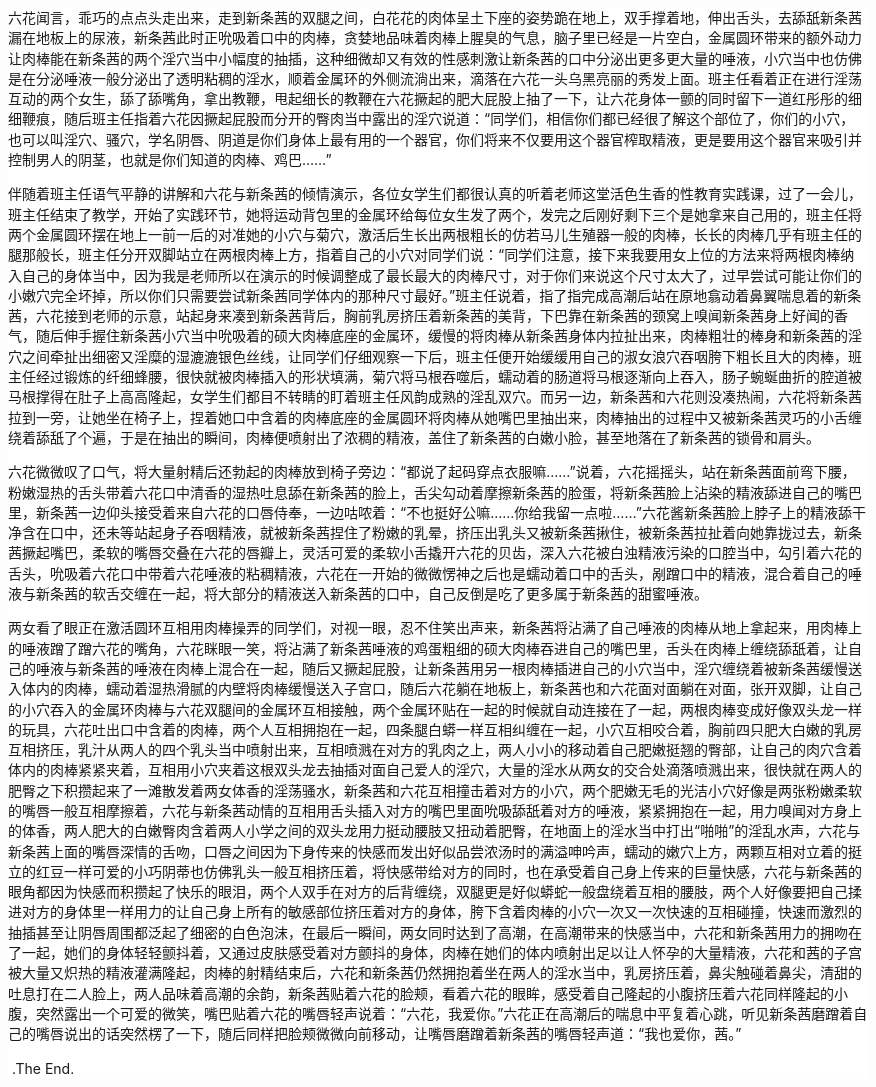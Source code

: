 六花闻言，乖巧的点点头走出来，走到新条茜的双腿之间，白花花的肉体呈土下座的姿势跪在地上，双手撑着地，伸出舌头，去舔舐新条茜漏在地板上的尿液，新条茜此时正吮吸着口中的肉棒，贪婪地品味着肉棒上腥臭的气息，脑子里已经是一片空白，金属圆环带来的额外动力让肉棒能在新条茜的两个淫穴当中小幅度的抽插，这种细微却又有效的性感刺激让新条茜的口中分泌出更多更大量的唾液，小穴当中也仿佛是在分泌唾液一般分泌出了透明粘稠的淫水，顺着金属环的外侧流淌出来，滴落在六花一头乌黑亮丽的秀发上面。班主任看着正在进行淫荡互动的两个女生，舔了舔嘴角，拿出教鞭，甩起细长的教鞭在六花撅起的肥大屁股上抽了一下，让六花身体一颤的同时留下一道红彤彤的细细鞭痕，随后班主任指着六花因撅起屁股而分开的臀肉当中露出的淫穴说道：“同学们，相信你们都已经很了解这个部位了，你们的小穴，也可以叫淫穴、骚穴，学名阴唇、阴道是你们身体上最有用的一个器官，你们将来不仅要用这个器官榨取精液，更是要用这个器官来吸引并控制男人的阴茎，也就是你们知道的肉棒、鸡巴……”

伴随着班主任语气平静的讲解和六花与新条茜的倾情演示，各位女学生们都很认真的听着老师这堂活色生香的性教育实践课，过了一会儿，班主任结束了教学，开始了实践环节，她将运动背包里的金属环给每位女生发了两个，发完之后刚好剩下三个是她拿来自己用的，班主任将两个金属圆环摆在地上一前一后的对准她的小穴与菊穴，激活后生长出两根粗长的仿若马儿生殖器一般的肉棒，长长的肉棒几乎有班主任的腿那般长，班主任分开双脚站立在两根肉棒上方，指着自己的小穴对同学们说：“同学们注意，接下来我要用女上位的方法来将两根肉棒纳入自己的身体当中，因为我是老师所以在演示的时候调整成了最长最大的肉棒尺寸，对于你们来说这个尺寸太大了，过早尝试可能让你们的小嫩穴完全坏掉，所以你们只需要尝试新条茜同学体内的那种尺寸最好。”班主任说着，指了指完成高潮后站在原地翕动着鼻翼喘息着的新条茜，六花接到老师的示意，站起身来凑到新条茜背后，胸前乳房挤压着新条茜的美背，下巴靠在新条茜的颈窝上嗅闻新条茜身上好闻的香气，随后伸手握住新条茜小穴当中吮吸着的硕大肉棒底座的金属环，缓慢的将肉棒从新条茜身体内拉扯出来，肉棒粗壮的棒身和新条茜的淫穴之间牵扯出细密又淫糜的湿漉漉银色丝线，让同学们仔细观察一下后，班主任便开始缓缓用自己的淑女浪穴吞咽胯下粗长且大的肉棒，班主任经过锻炼的纤细蜂腰，很快就被肉棒插入的形状填满，菊穴将马根吞噬后，蠕动着的肠道将马根逐渐向上吞入，肠子蜿蜒曲折的腔道被马根撑得在肚子上高高隆起，女学生们都目不转睛的盯着班主任风韵成熟的淫乱双穴。而另一边，新条茜和六花则没凑热闹，六花将新条茜拉到一旁，让她坐在椅子上，捏着她口中含着的肉棒底座的金属圆环将肉棒从她嘴巴里抽出来，肉棒抽出的过程中又被新条茜灵巧的小舌缠绕着舔舐了个遍，于是在抽出的瞬间，肉棒便喷射出了浓稠的精液，盖住了新条茜的白嫩小脸，甚至地落在了新条茜的锁骨和肩头。

六花微微叹了口气，将大量射精后还勃起的肉棒放到椅子旁边：“都说了起码穿点衣服嘛……”说着，六花摇摇头，站在新条茜面前弯下腰，粉嫩湿热的舌头带着六花口中清香的湿热吐息舔在新条茜的脸上，舌尖勾动着摩擦新条茜的脸蛋，将新条茜脸上沾染的精液舔进自己的嘴巴里，新条茜一边仰头接受着来自六花的口唇侍奉，一边咕哝着：“不也挺好公嘛……你给我留一点啦……”六花酱新条茜脸上脖子上的精液舔干净含在口中，还未等站起身子吞咽精液，就被新条茜捏住了粉嫩的乳晕，挤压出乳头又被新条茜揪住，被新条茜拉扯着向她靠拢过去，新条茜撅起嘴巴，柔软的嘴唇交叠在六花的唇瓣上，灵活可爱的柔软小舌撬开六花的贝齿，深入六花被白浊精液污染的口腔当中，勾引着六花的舌头，吮吸着六花口中带着六花唾液的粘稠精液，六花在一开始的微微愣神之后也是蠕动着口中的舌头，剐蹭口中的精液，混合着自己的唾液与新条茜的软舌交缠在一起，将大部分的精液送入新条茜的口中，自己反倒是吃了更多属于新条茜的甜蜜唾液。

两女看了眼正在激活圆环互相用肉棒操弄的同学们，对视一眼，忍不住笑出声来，新条茜将沾满了自己唾液的肉棒从地上拿起来，用肉棒上的唾液蹭了蹭六花的嘴角，六花眯眼一笑，将沾满了新条茜唾液的鸡蛋粗细的硕大肉棒吞进自己的嘴巴里，舌头在肉棒上缠绕舔舐着，让自己的唾液与新条茜的唾液在肉棒上混合在一起，随后又撅起屁股，让新条茜用另一根肉棒插进自己的小穴当中，淫穴缠绕着被新条茜缓慢送入体内的肉棒，蠕动着湿热滑腻的内壁将肉棒缓慢送入子宫口，随后六花躺在地板上，新条茜也和六花面对面躺在对面，张开双脚，让自己的小穴吞入的金属环肉棒与六花双腿间的金属环互相接触，两个金属环贴在一起的时候就自动连接在了一起，两根肉棒变成好像双头龙一样的玩具，六花吐出口中含着的肉棒，两个人互相拥抱在一起，四条腿白蟒一样互相纠缠在一起，小穴互相咬合着，胸前四只肥大白嫩的乳房互相挤压，乳汁从两人的四个乳头当中喷射出来，互相喷溅在对方的乳肉之上，两人小小的移动着自己肥嫩挺翘的臀部，让自己的肉穴含着体内的肉棒紧紧夹着，互相用小穴夹着这根双头龙去抽插对面自己爱人的淫穴，大量的淫水从两女的交合处滴落喷溅出来，很快就在两人的肥臀之下积攒起来了一滩散发着两女体香的淫荡骚水，新条茜和六花互相撞击着对方的小穴，两个肥嫩无毛的光洁小穴好像是两张粉嫩柔软的嘴唇一般互相摩擦着，六花与新条茜动情的互相用舌头插入对方的嘴巴里面吮吸舔舐着对方的唾液，紧紧拥抱在一起，用力嗅闻对方身上的体香，两人肥大的白嫩臀肉含着两人小学之间的双头龙用力挺动腰肢又扭动着肥臀，在地面上的淫水当中打出“啪啪”的淫乱水声，六花与新条茜上面的嘴唇深情的舌吻，口唇之间因为下身传来的快感而发出好似品尝浓汤时的满溢呻吟声，蠕动的嫩穴上方，两颗互相对立着的挺立的红豆一样可爱的小巧阴蒂也仿佛乳头一般互相挤压着，将快感带给对方的同时，也在承受着自己身上传来的巨量快感，六花与新条茜的眼角都因为快感而积攒起了快乐的眼泪，两个人双手在对方的后背缠绕，双腿更是好似蟒蛇一般盘绕着互相的腰肢，两个人好像要把自己揉进对方的身体里一样用力的让自己身上所有的敏感部位挤压着对方的身体，胯下含着肉棒的小穴一次又一次快速的互相碰撞，快速而激烈的抽插甚至让阴唇周围都泛起了细密的白色泡沫，在最后一瞬间，两女同时达到了高潮，在高潮带来的快感当中，六花和新条茜用力的拥吻在了一起，她们的身体轻轻颤抖着，又通过皮肤感受着对方颤抖的身体，肉棒在她们的体内喷射出足以让人怀孕的大量精液，六花和茜的子宫被大量又炽热的精液灌满隆起，肉棒的射精结束后，六花和新条茜仍然拥抱着坐在两人的淫水当中，乳房挤压着，鼻尖触碰着鼻尖，清甜的吐息打在二人脸上，两人品味着高潮的余韵，新条茜贴着六花的脸颊，看着六花的眼眸，感受着自己隆起的小腹挤压着六花同样隆起的小腹，突然露出一个可爱的微笑，嘴巴贴着六花的嘴唇轻声说着：“六花，我爱你。”六花正在高潮后的喘息中平复着心跳，听见新条茜磨蹭着自己的嘴唇说出的话突然楞了一下，随后同样把脸颊微微向前移动，让嘴唇磨蹭着新条茜的嘴唇轻声道：“我也爱你，茜。”

 .The End.

